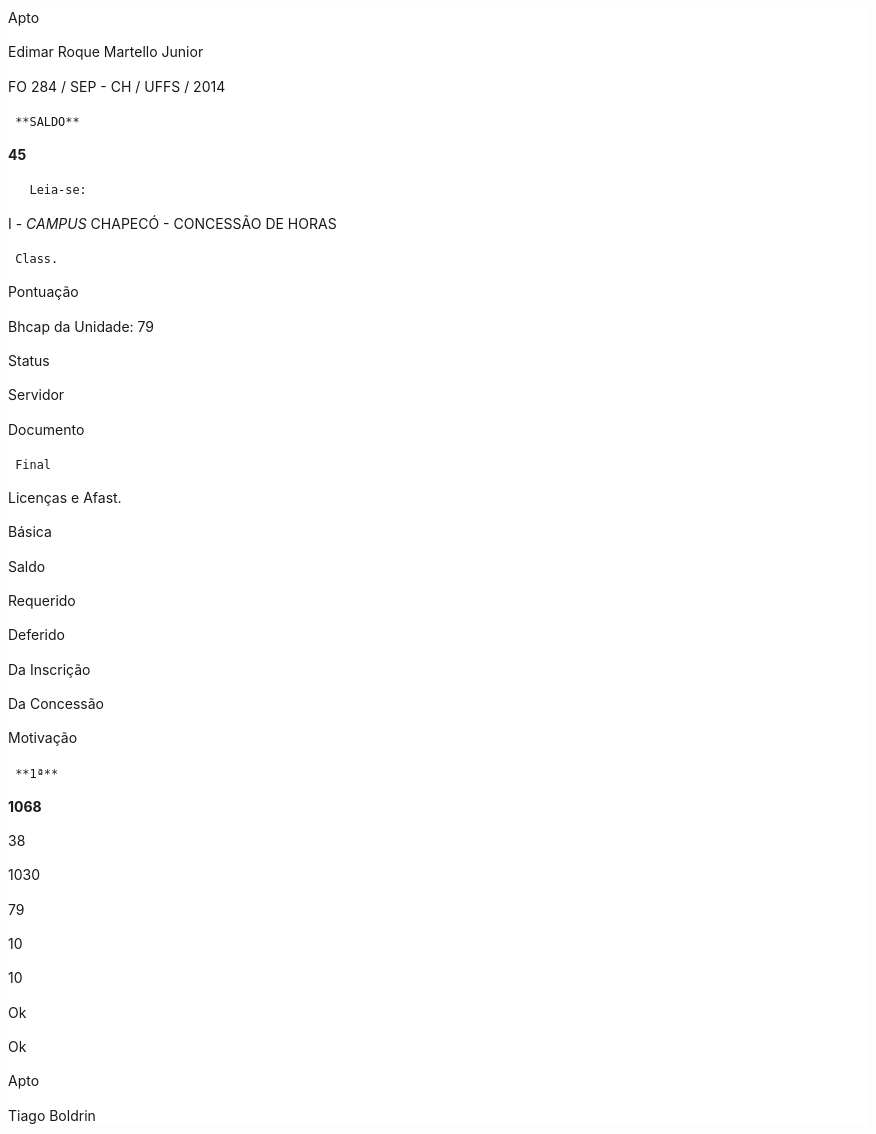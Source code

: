    Apto

   Edimar Roque Martello Junior

   FO 284 / SEP - CH / UFFS / 2014

     **SALDO**

   **45**

       Leia-se:

 I - *CAMPUS* CHAPECÓ - CONCESSÃO DE HORAS

     Class.

   Pontuação

   Bhcap da Unidade: 79

   Status

   Servidor

   Documento

     Final

   Licenças e Afast.

   Básica

   Saldo

   Requerido

   Deferido

   Da Inscrição

   Da Concessão

   Motivação

     **1ª**

   **1068**

   38

   1030

   79

   10

   10

   Ok

   Ok

   Apto

   Tiago Boldrin
